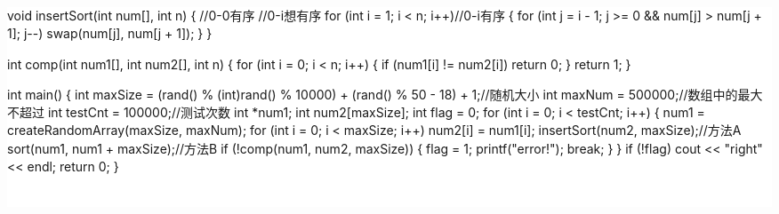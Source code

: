   
  void insertSort(int num[], int n)
  {
      //0-0有序
      //0-i想有序
      for (int i = 1; i < n; i++)//0-i有序
      {
          for (int j = i - 1; j >= 0 && num[j] > num[j + 1]; j--)
              swap(num[j], num[j + 1]);
      }
  }
  
  int comp(int num1[], int num2[], int n)
  {
      for (int i = 0; i < n; i++)
      {
          if (num1[i] != num2[i])
              return 0;
      }
      return 1;
  }
  
  int main()
  {
      int maxSize = (rand() % (int)rand() % 10000) + (rand() % 50 - 18) + 1;//随机大小
      int maxNum = 500000;//数组中的最大不超过
      int testCnt = 100000;//测试次数
      int *num1;
      int num2[maxSize];
      int flag = 0;
      for (int i = 0; i < testCnt; i++)
      {
          num1 = createRandomArray(maxSize, maxNum);
          for (int i = 0; i < maxSize; i++)
              num2[i] = num1[i];
          insertSort(num2, maxSize);//方法A
          sort(num1, num1 + maxSize);//方法B
          if (!comp(num1, num2, maxSize))
          {
              flag = 1;
              printf("error!");
              break;
          }
      }
      if (!flag)
          cout << "right" << endl;
      return 0;
  }
  ````

